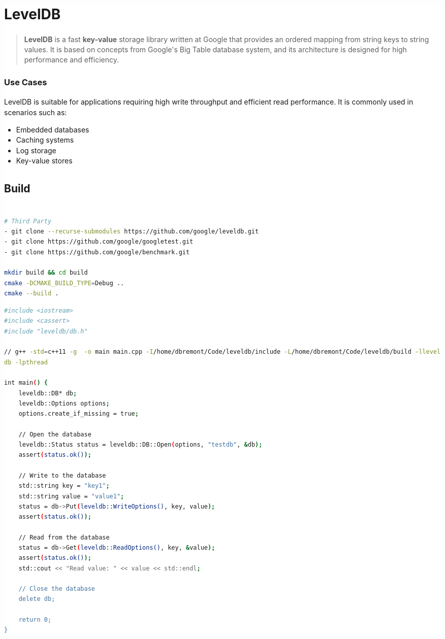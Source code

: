 # LevelDB

> **LevelDB** is a fast **key-value** storage library written at Google that provides an ordered mapping from string keys to string values. It is based on concepts from Google's Big Table database system, and its architecture is designed for high performance and efficiency.
> 

### Use Cases

LevelDB is suitable for applications requiring high write throughput and efficient read performance. It is commonly used in scenarios such as:

- Embedded databases
- Caching systems
- Log storage
- Key-value stores

## Build

```bash

# Third Party
- git clone --recurse-submodules https://github.com/google/leveldb.git
- git clone https://github.com/google/googletest.git
- git clone https://github.com/google/benchmark.git 

mkdir build && cd build
cmake -DCMAKE_BUILD_TYPE=Debug ..
cmake --build .
```

```bash
#include <iostream>
#include <cassert>
#include "leveldb/db.h"

// g++ -std=c++11 -g  -o main main.cpp -I/home/dbremont/Code/leveldb/include -L/home/dbremont/Code/leveldb/build -lleveldb -lpthread

int main() {
    leveldb::DB* db;
    leveldb::Options options;
    options.create_if_missing = true;

    // Open the database
    leveldb::Status status = leveldb::DB::Open(options, "testdb", &db);
    assert(status.ok());

    // Write to the database
    std::string key = "key1";
    std::string value = "value1";
    status = db->Put(leveldb::WriteOptions(), key, value);
    assert(status.ok());

    // Read from the database
    status = db->Get(leveldb::ReadOptions(), key, &value);
    assert(status.ok());
    std::cout << "Read value: " << value << std::endl;

    // Close the database
    delete db;

    return 0;
}
```